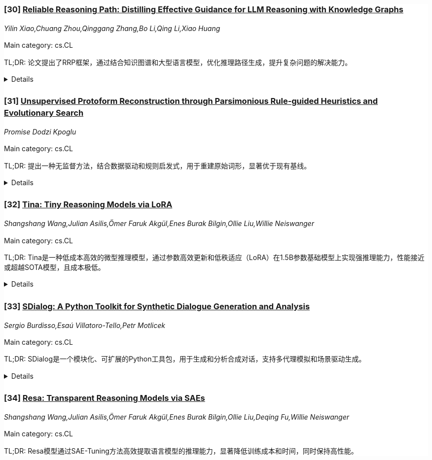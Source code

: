 ### [30] [Reliable Reasoning Path: Distilling Effective Guidance for LLM Reasoning with Knowledge Graphs](https://arxiv.org/abs/2506.10508)
*Yilin Xiao,Chuang Zhou,Qinggang Zhang,Bo Li,Qing Li,Xiao Huang*

Main category: cs.CL

TL;DR: 论文提出了RRP框架，通过结合知识图谱和大型语言模型，优化推理路径生成，提升复杂问题的解决能力。


<details><summary>Details</summary></details>


### [31] [Unsupervised Protoform Reconstruction through Parsimonious Rule-guided Heuristics and Evolutionary Search](https://arxiv.org/abs/2506.10614)
*Promise Dodzi Kpoglu*

Main category: cs.CL

TL;DR: 提出一种无监督方法，结合数据驱动和规则启发式，用于重建原始词形，显著优于现有基线。


<details><summary>Details</summary></details>


### [32] [Tina: Tiny Reasoning Models via LoRA](https://arxiv.org/abs/2504.15777)
*Shangshang Wang,Julian Asilis,Ömer Faruk Akgül,Enes Burak Bilgin,Ollie Liu,Willie Neiswanger*

Main category: cs.CL

TL;DR: Tina是一种低成本高效的微型推理模型，通过参数高效更新和低秩适应（LoRA）在1.5B参数基础模型上实现强推理能力，性能接近或超越SOTA模型，且成本极低。


<details><summary>Details</summary></details>


### [33] [SDialog: A Python Toolkit for Synthetic Dialogue Generation and Analysis](https://arxiv.org/abs/2506.10622)
*Sergio Burdisso,Esaú Villatoro-Tello,Petr Motlicek*

Main category: cs.CL

TL;DR: SDialog是一个模块化、可扩展的Python工具包，用于生成和分析合成对话，支持多代理模拟和场景驱动生成。


<details><summary>Details</summary></details>


### [34] [Resa: Transparent Reasoning Models via SAEs](https://arxiv.org/abs/2506.09967)
*Shangshang Wang,Julian Asilis,Ömer Faruk Akgül,Enes Burak Bilgin,Ollie Liu,Deqing Fu,Willie Neiswanger*

Main category: cs.CL

TL;DR: Resa模型通过SAE-Tuning方法高效提取语言模型的推理能力，显著降低训练成本和时间，同时保持高性能。

